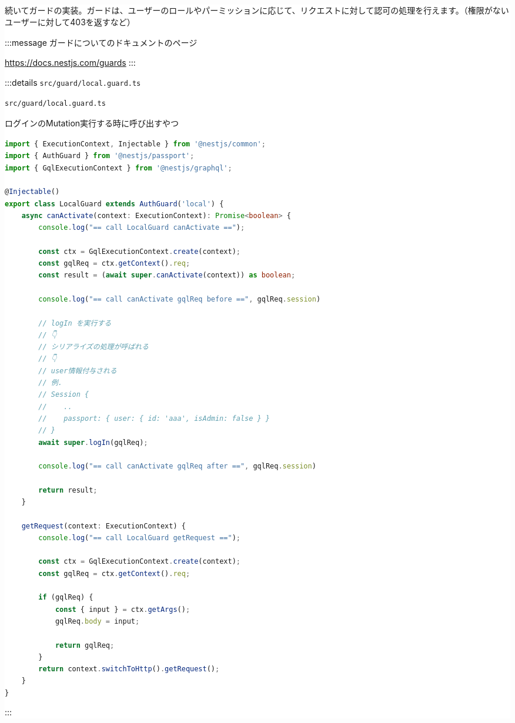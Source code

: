 続いてガードの実装。ガードは、ユーザーのロールやパーミッションに応じて、リクエストに対して認可の処理を行えます。（権限がないユーザーに対して403を返すなど）

:::message
ガードについてのドキュメントのページ

https://docs.nestjs.com/guards
:::


:::details `src/guard/local.guard.ts`

`src/guard/local.guard.ts`

ログインのMutation実行する時に呼び出すやつ

```typescript
import { ExecutionContext, Injectable } from '@nestjs/common';
import { AuthGuard } from '@nestjs/passport';
import { GqlExecutionContext } from '@nestjs/graphql';

@Injectable()
export class LocalGuard extends AuthGuard('local') {
    async canActivate(context: ExecutionContext): Promise<boolean> {
        console.log("== call LocalGuard canActivate ==");

        const ctx = GqlExecutionContext.create(context);
        const gqlReq = ctx.getContext().req;
        const result = (await super.canActivate(context)) as boolean;

        console.log("== call canActivate gqlReq before ==", gqlReq.session)

        // logIn を実行する
        // 👇
        // シリアライズの処理が呼ばれる
        // 👇
        // user情報付与される
        // 例.
        // Session {
        //    ..
        //    passport: { user: { id: 'aaa', isAdmin: false } }
        // }
        await super.logIn(gqlReq);

        console.log("== call canActivate gqlReq after ==", gqlReq.session)

        return result;
    }

    getRequest(context: ExecutionContext) {
        console.log("== call LocalGuard getRequest ==");

        const ctx = GqlExecutionContext.create(context);
        const gqlReq = ctx.getContext().req;

        if (gqlReq) {
            const { input } = ctx.getArgs();
            gqlReq.body = input;

            return gqlReq;
        }
        return context.switchToHttp().getRequest();
    }
}
```
:::

